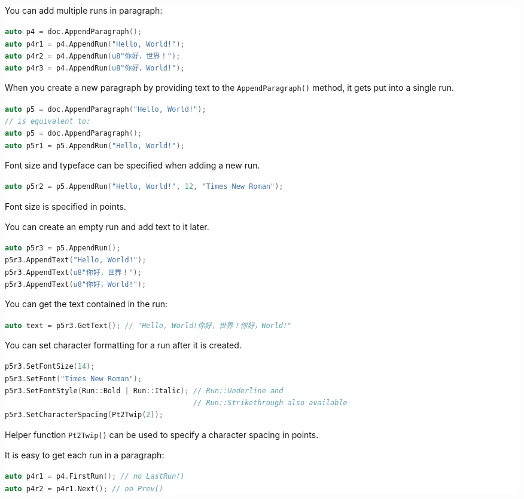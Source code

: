 You can add multiple runs in paragraph:

```cpp
auto p4 = doc.AppendParagraph();
auto p4r1 = p4.AppendRun("Hello, World!");
auto p4r2 = p4.AppendRun(u8"你好，世界！");
auto p4r3 = p4.AppendRun(u8"你好，World!");
```

When you create a new paragraph by providing text to the `AppendParagraph()` method, it gets put into a single run.

```cpp
auto p5 = doc.AppendParagraph("Hello, World!");
// is equivalent to:
auto p5 = doc.AppendParagraph();
auto p5r1 = p5.AppendRun("Hello, World!");
```

Font size and typeface can be specified when adding a new run.

```cpp
auto p5r2 = p5.AppendRun("Hello, World!", 12, "Times New Roman");
```

Font size is specified in points.

You can create an empty run and add text to it later.

```cpp
auto p5r3 = p5.AppendRun();
p5r3.AppendText("Hello, World!");
p5r3.AppendText(u8"你好，世界！");
p5r3.AppendText(u8"你好，World!");
```

You can get the text contained in the run:

```cpp
auto text = p5r3.GetText(); // "Hello, World!你好，世界！你好，World!"
```

You can set character formatting for a run after it is created.

```cpp
p5r3.SetFontSize(14);
p5r3.SetFont("Times New Roman");
p5r3.SetFontStyle(Run::Bold | Run::Italic); // Run::Underline and 
                                            // Run::Strikethrough also available
p5r3.SetCharacterSpacing(Pt2Twip(2));
```

Helper function `Pt2Twip()` can be used to specify a character spacing in points.

It is easy to get each run in a paragraph:

```cpp
auto p4r1 = p4.FirstRun(); // no LastRun()
auto p4r2 = p4r1.Next(); // no Prev()
```

